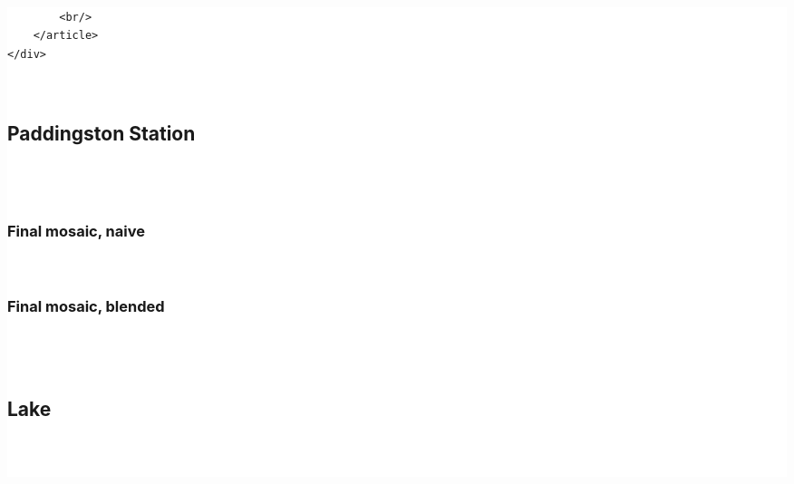             <br/>
        </article>
    </div>
</div>
</section>
<br/>

## Paddingston Station
<section id="two">
<div class="column">
    <div class="row">
        <article class="proj-item-2">
            <img src="../images/180proj4b/station1.jpg" width="100px" alt="" />
            <br/>
        </article>
        <article class="proj-item-2">
            <img src="../images/180proj4b/station3.jpg" width="100px" alt="" />
            <br/>
        </article>
    </div>
</div>
</section>
<section id="two">
<div class="column">
    <div class="row">
        <article class="proj-item-2">
            <h3>Final mosaic, naive</h3>
            <img src="../images/180proj4b/station_auto2_naive.png" width="100px" alt="" />
            <br/>
        </article>
        <article class="proj-item-2">
            <h3>Final mosaic, blended</h3>
            <img src="../images/180proj4b/station_auto2.png" width="100px" alt="" />
            <br/>
        </article>
    </div>
</div>
</section>
<br/>

## Lake
<section id="two">
<div class="column">
    <div class="row">
        <article class="proj-item-2">
            <img src="../images/180proj4b/lake1.jpg" width="100px" alt="" />
            <br/>
        </article>
        <article class="proj-item-2">
            <img src="../images/180proj4b/lake3.jpg" width="100px" alt="" />
            <br/>
        </article>
    </div>
</div>
</section>
<section id="two">
<div class="column">
    <div class="row">
        <article class="proj-item-2">